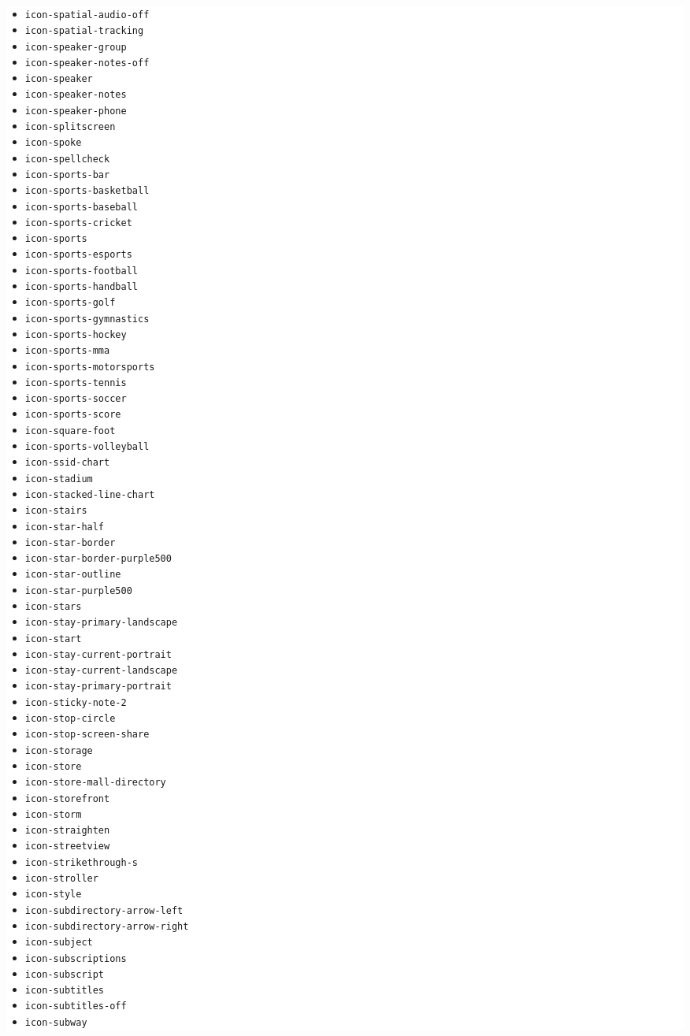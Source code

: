 - `icon-spatial-audio-off`
- `icon-spatial-tracking`
- `icon-speaker-group`
- `icon-speaker-notes-off`
- `icon-speaker`
- `icon-speaker-notes`
- `icon-speaker-phone`
- `icon-splitscreen`
- `icon-spoke`
- `icon-spellcheck`
- `icon-sports-bar`
- `icon-sports-basketball`
- `icon-sports-baseball`
- `icon-sports-cricket`
- `icon-sports`
- `icon-sports-esports`
- `icon-sports-football`
- `icon-sports-handball`
- `icon-sports-golf`
- `icon-sports-gymnastics`
- `icon-sports-hockey`
- `icon-sports-mma`
- `icon-sports-motorsports`
- `icon-sports-tennis`
- `icon-sports-soccer`
- `icon-sports-score`
- `icon-square-foot`
- `icon-sports-volleyball`
- `icon-ssid-chart`
- `icon-stadium`
- `icon-stacked-line-chart`
- `icon-stairs`
- `icon-star-half`
- `icon-star-border`
- `icon-star-border-purple500`
- `icon-star-outline`
- `icon-star-purple500`
- `icon-stars`
- `icon-stay-primary-landscape`
- `icon-start`
- `icon-stay-current-portrait`
- `icon-stay-current-landscape`
- `icon-stay-primary-portrait`
- `icon-sticky-note-2`
- `icon-stop-circle`
- `icon-stop-screen-share`
- `icon-storage`
- `icon-store`
- `icon-store-mall-directory`
- `icon-storefront`
- `icon-storm`
- `icon-straighten`
- `icon-streetview`
- `icon-strikethrough-s`
- `icon-stroller`
- `icon-style`
- `icon-subdirectory-arrow-left`
- `icon-subdirectory-arrow-right`
- `icon-subject`
- `icon-subscriptions`
- `icon-subscript`
- `icon-subtitles`
- `icon-subtitles-off`
- `icon-subway`